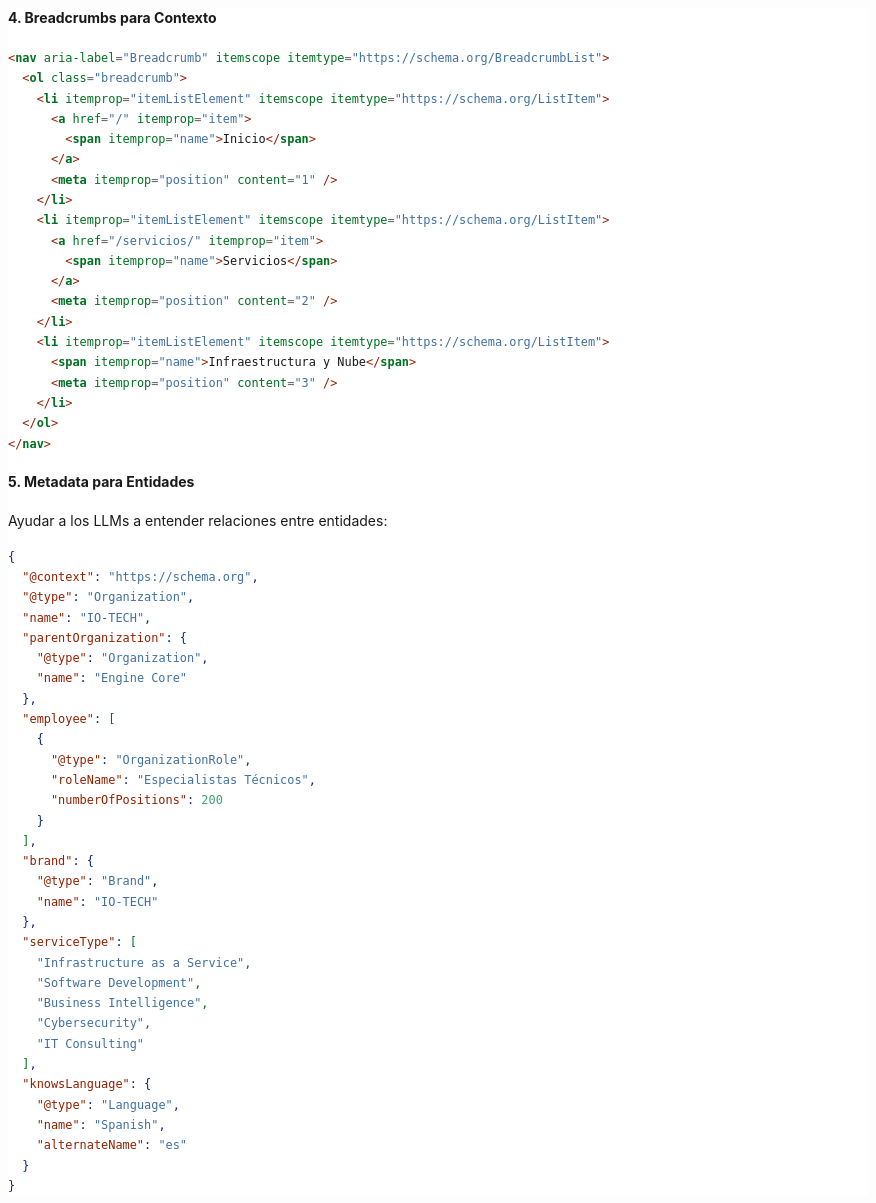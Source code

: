 #### 4. Breadcrumbs para Contexto

```html
<nav aria-label="Breadcrumb" itemscope itemtype="https://schema.org/BreadcrumbList">
  <ol class="breadcrumb">
    <li itemprop="itemListElement" itemscope itemtype="https://schema.org/ListItem">
      <a href="/" itemprop="item">
        <span itemprop="name">Inicio</span>
      </a>
      <meta itemprop="position" content="1" />
    </li>
    <li itemprop="itemListElement" itemscope itemtype="https://schema.org/ListItem">
      <a href="/servicios/" itemprop="item">
        <span itemprop="name">Servicios</span>
      </a>
      <meta itemprop="position" content="2" />
    </li>
    <li itemprop="itemListElement" itemscope itemtype="https://schema.org/ListItem">
      <span itemprop="name">Infraestructura y Nube</span>
      <meta itemprop="position" content="3" />
    </li>
  </ol>
</nav>
```

#### 5. Metadata para Entidades

Ayudar a los LLMs a entender relaciones entre entidades:

```json
{
  "@context": "https://schema.org",
  "@type": "Organization",
  "name": "IO-TECH",
  "parentOrganization": {
    "@type": "Organization",
    "name": "Engine Core"
  },
  "employee": [
    {
      "@type": "OrganizationRole",
      "roleName": "Especialistas Técnicos",
      "numberOfPositions": 200
    }
  ],
  "brand": {
    "@type": "Brand",
    "name": "IO-TECH"
  },
  "serviceType": [
    "Infrastructure as a Service",
    "Software Development",
    "Business Intelligence",
    "Cybersecurity",
    "IT Consulting"
  ],
  "knowsLanguage": {
    "@type": "Language",
    "name": "Spanish",
    "alternateName": "es"
  }
}
```
